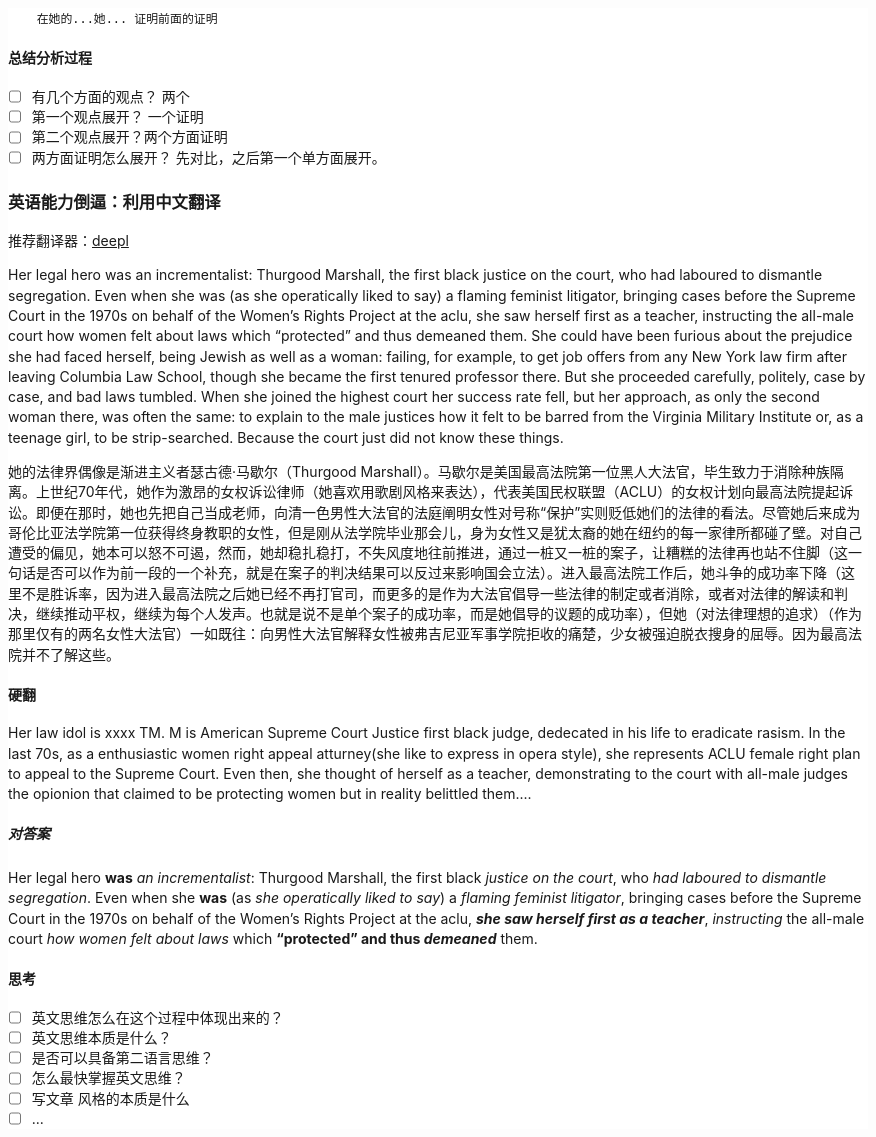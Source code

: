         在她的...她... 证明前面的证明

#### 总结分析过程

- [ ] 有几个方面的观点？ 两个
- [ ] 第一个观点展开？ 一个证明
- [ ] 第二个观点展开？两个方面证明
- [ ] 两方面证明怎么展开？ 先对比，之后第一个单方面展开。

### 英语能力倒逼：利用中文翻译

推荐翻译器：[deepl](https://www.deepl.com/translator)

Her legal hero was an incrementalist: Thurgood Marshall, the first black justice on the court, who had laboured to dismantle segregation. Even when she was (as she operatically liked to say) a flaming feminist litigator, bringing cases before the Supreme Court in the 1970s on behalf of the Women’s Rights Project at the aclu, she saw herself first as a teacher, instructing the all-male court how women felt about laws which “protected” and thus demeaned them. She could have been furious about the prejudice she had faced herself, being Jewish as well as a woman: failing, for example, to get job offers from any New York law firm after leaving Columbia Law School, though she became the first tenured professor there. But she proceeded carefully, politely, case by case, and bad laws tumbled. When she joined the highest court her success rate fell, but her approach, as only the second woman there, was often the same: to explain to the male justices how it felt to be barred from the Virginia Military Institute or, as a teenage girl, to be strip-searched. Because the court just did not know these things.



她的法律界偶像是渐进主义者瑟古德·马歇尔（Thurgood Marshall）。马歇尔是美国最高法院第一位黑人大法官，毕生致力于消除种族隔离。上世纪70年代，她作为激昂的女权诉讼律师（她喜欢用歌剧风格来表达），代表美国民权联盟（ACLU）的女权计划向最高法院提起诉讼。即便在那时，她也先把自己当成老师，向清一色男性大法官的法庭阐明女性对号称“保护”实则贬低她们的法律的看法。尽管她后来成为哥伦比亚法学院第一位获得终身教职的女性，但是刚从法学院毕业那会儿，身为女性又是犹太裔的她在纽约的每一家律所都碰了壁。对自己遭受的偏见，她本可以怒不可遏，然而，她却稳扎稳打，不失风度地往前推进，通过一桩又一桩的案子，让糟糕的法律再也站不住脚（这一句话是否可以作为前一段的一个补充，就是在案子的判决结果可以反过来影响国会立法）。进入最高法院工作后，她斗争的成功率下降（这里不是胜诉率，因为进入最高法院之后她已经不再打官司，而更多的是作为大法官倡导一些法律的制定或者消除，或者对法律的解读和判决，继续推动平权，继续为每个人发声。也就是说不是单个案子的成功率，而是她倡导的议题的成功率），但她（对法律理想的追求）（作为那里仅有的两名女性大法官）一如既往：向男性大法官解释女性被弗吉尼亚军事学院拒收的痛楚，少女被强迫脱衣搜身的屈辱。因为最高法院并不了解这些。

#### 硬翻

Her law idol is xxxx TM. M is American Supreme Court Justice first black judge, dedecated in his life to eradicate rasism. In the last 70s, as a enthusiastic women right appeal atturney(she like to express in opera style), she represents ACLU female right plan to appeal to the Supreme Court. Even then, she thought of herself as a teacher, demonstrating to the court with all-male judges the opionion that claimed to be protecting women but in reality belittled them....

##### 对答案

Her legal hero **was** *an incrementalist*: Thurgood Marshall, the first black *justice on the court*, who *had laboured to dismantle segregation*. Even when she **was** (as *she operatically liked to say*) a *flaming feminist litigator*, bringing cases before the Supreme Court in the 1970s on behalf of the Women’s Rights Project at the aclu, ***she saw herself first as a teacher***, *instructing* the all-male court *how women felt about laws* which **“protected” and thus *demeaned*** them.


#### 思考
- [ ] 英文思维怎么在这个过程中体现出来的？
- [ ] 英文思维本质是什么？
- [ ] 是否可以具备第二语言思维？
- [ ] 怎么最快掌握英文思维？
- [ ] 写文章 风格的本质是什么
- [ ] ... 

